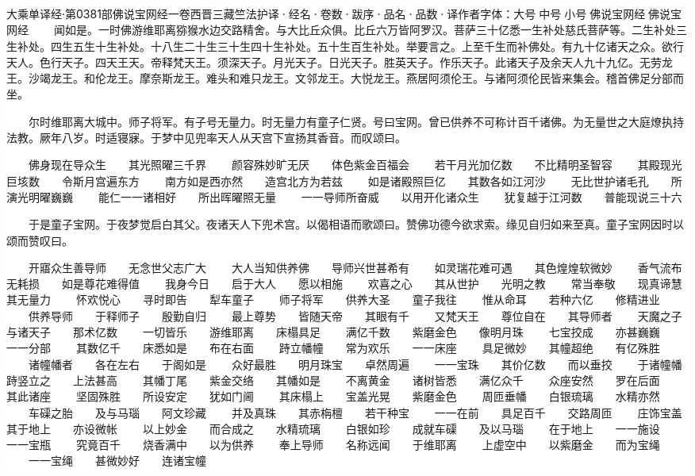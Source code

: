 大乘单译经·第0381部佛说宝网经一卷西晋三藏竺法护译
· 经名 · 卷数 · 跋序
· 品名 · 品数 · 译作者字体：大号 中号 小号
佛说宝网经
佛说宝网经
　　闻如是。一时佛游维耶离猕猴水边交路精舍。与大比丘众俱。比丘六万皆阿罗汉。菩萨三十亿悉一生补处慈氏菩萨等。二生补处三生补处。四生五生十生补处。十八生二十生三十生四十生补处。五十生百生补处。举要言之。上至千生而补佛处。有九十亿诸天之众。欲行天人。色行天子。四天王天。帝释梵天王。须深天子。月光天子。日光天子。胜英天子。作乐天子。此诸天子及余天人九十九亿。无劳龙王。沙竭龙王。和伦龙王。摩奈斯龙王。难头和难只龙王。文邻龙王。大悦龙王。燕居阿须伦王。与诸阿须伦民皆来集会。稽首佛足分部而坐。

　　尔时维耶离大城中。师子将军。有子号无量力。时无量力有童子仁贤。号曰宝网。曾已供养不可称计百千诸佛。为无量世之大庭燎执持法教。厥年八岁。时适寝寐。于梦中见兜率天人从天宫下宣扬其香音。而叹颂曰。

　　佛身现在导众生　　其光照曜三千界
　　颜容殊妙旷无厌　　体色紫金百福会
　　若干月光加亿数　　不比精明圣智容
　　其殿现光巨垓数　　令斯月宫遍东方
　　南方如是西亦然　　造宫北方为若兹
　　如是诸殿照巨亿　　其数各如江河沙
　　无比世护诸毛孔　　所演光明曜巍巍
　　能仁一一诸相好　　所出晖曜照无量
　　一一导师所奋威　　以用开化诸众生
　　犹复越于江河数　　普能现说三十六

　　于是童子宝网。于夜梦觉启白其父。夜诸天人下兜术宫。以偈相语而歌颂曰。赞佛功德今欲求索。缘见自归如来至真。童子宝网因时以颂而赞叹曰。

　　开寤众生善导师　　无念世父志广大
　　大人当知供养佛　　导师兴世甚希有
　　如灵瑞花难可遇　　其色煌煌软微妙
　　香气流布无耗损　　如是尊花难得值
　　我身今日　　启于大人　　愿以相施
　　欢喜之心　　其从世护　　光明之教
　　常当奉敬　　现真谛慧　　其无量力
　　怀欢悦心　　寻时即告　　犁车童子
　　师子将军　　供养大圣　　童子我往
　　惟从命耳　　若种六亿　　修精进业
　　供养导师　　于释师子　　殷勤自归
　　最上尊势　　皆随天帝　　其眼有千
　　又梵天王　　尊位自在　　其导师者
　　天魔之子　　与诸天子　　那术亿数
　　一切皆乐　　游维耶离　　床榻具足
　　满亿千数　　紫磨金色　　像明月珠
　　七宝挍成　　亦甚巍巍　　一一分部
　　其数亿千　　床悉如是　　布在右面
　　跱立幡幢　　常为欢乐　　一一床座
　　具足微妙　　其幢超绝　　有亿殊胜
　　诸幢幡者　　各在左右　　于阁如是
　　众好最胜　　明月珠宝　　卓然周遍
　　一一宝珠　　其价亿数　　而以垂挍
　　于诸幢幡　　跱竖立之　　上法甚高
　　其幡丁尾　　紫金交络　　其幡如是
　　不离黄金　　诸树皆悉　　满亿众千
　　众座安然　　罗在后面　　其此诸座
　　坚固殊胜　　所设安定　　犹如门阃
　　其床榻上　　宝盖光晃　　紫磨金色
　　周匝垂幡　　白银琉璃　　水精亦然
　　车磲之胎　　及与马瑙　　阿文珍藏
　　并及真珠　　其赤栴檀　　若干种宝
　　一一在前　　具足百千　　交路周匝
　　庄饰宝盖　　其于地上　　亦设微帐
　　以上妙金　　而合成之　　水精琉璃
　　白银如珍　　成就车磲　　及以马瑙
　　在于地上　　一一施设　　一一宝瓶
　　究竟百千　　烧香满中　　以为供养
　　奉上导师　　名称远闻　　于维耶离
　　上虚空中　　以紫磨金　　而为宝绳
　　一一宝绳　　甚微妙好　　连诸宝幢